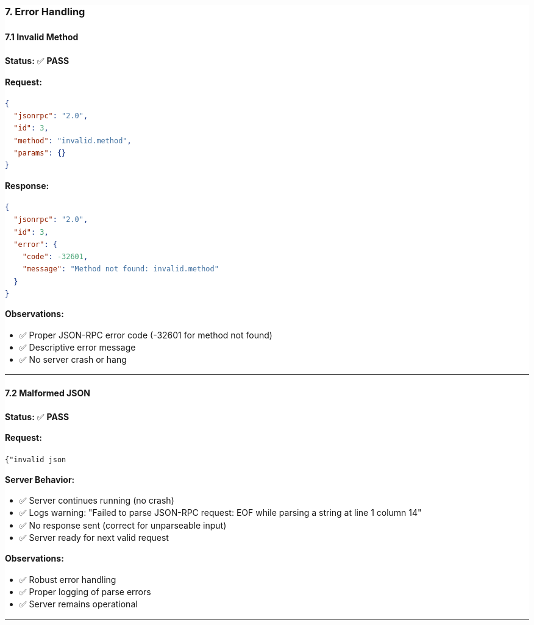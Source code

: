 
### 7. Error Handling

#### 7.1 Invalid Method
**Status:** ✅ **PASS**

**Request:**
```json
{
  "jsonrpc": "2.0",
  "id": 3,
  "method": "invalid.method",
  "params": {}
}
```

**Response:**
```json
{
  "jsonrpc": "2.0",
  "id": 3,
  "error": {
    "code": -32601,
    "message": "Method not found: invalid.method"
  }
}
```

**Observations:**
- ✅ Proper JSON-RPC error code (-32601 for method not found)
- ✅ Descriptive error message
- ✅ No server crash or hang

---

#### 7.2 Malformed JSON
**Status:** ✅ **PASS**

**Request:**
```
{"invalid json
```

**Server Behavior:**
- ✅ Server continues running (no crash)
- ✅ Logs warning: "Failed to parse JSON-RPC request: EOF while parsing a string at line 1 column 14"
- ✅ No response sent (correct for unparseable input)
- ✅ Server ready for next valid request

**Observations:**
- ✅ Robust error handling
- ✅ Proper logging of parse errors
- ✅ Server remains operational

---
